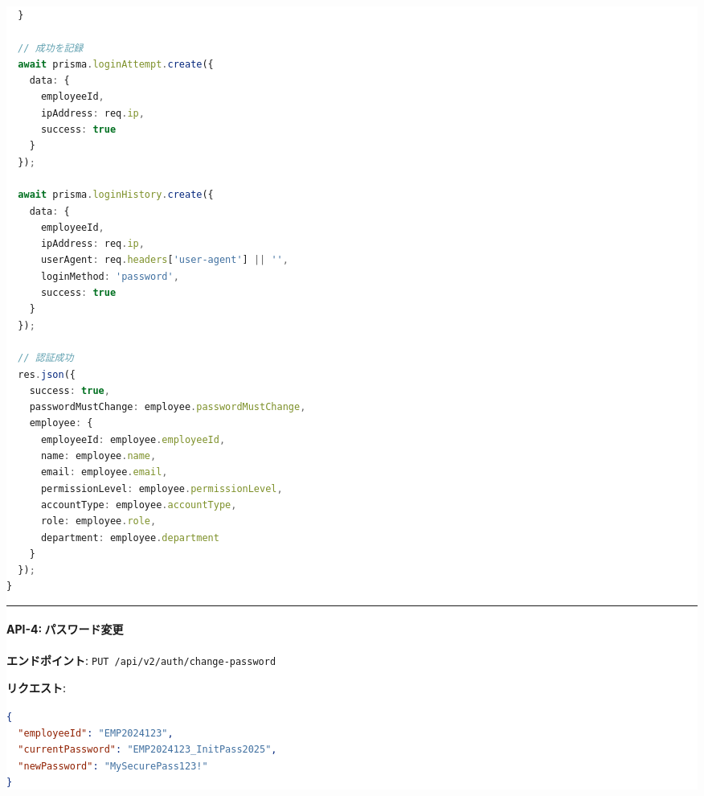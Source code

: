 ```typescript
  }

  // 成功を記録
  await prisma.loginAttempt.create({
    data: {
      employeeId,
      ipAddress: req.ip,
      success: true
    }
  });

  await prisma.loginHistory.create({
    data: {
      employeeId,
      ipAddress: req.ip,
      userAgent: req.headers['user-agent'] || '',
      loginMethod: 'password',
      success: true
    }
  });

  // 認証成功
  res.json({
    success: true,
    passwordMustChange: employee.passwordMustChange,
    employee: {
      employeeId: employee.employeeId,
      name: employee.name,
      email: employee.email,
      permissionLevel: employee.permissionLevel,
      accountType: employee.accountType,
      role: employee.role,
      department: employee.department
    }
  });
}
```

---

#### API-4: パスワード変更

**エンドポイント**: `PUT /api/v2/auth/change-password`

**リクエスト**:
```json
{
  "employeeId": "EMP2024123",
  "currentPassword": "EMP2024123_InitPass2025",
  "newPassword": "MySecurePass123!"
}
```
